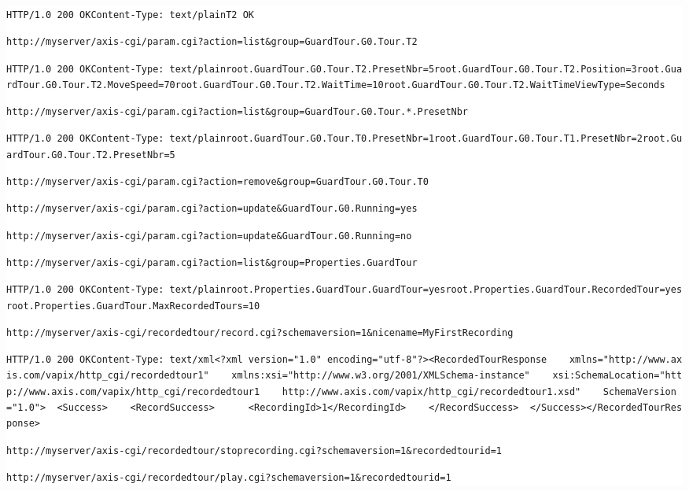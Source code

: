 ```
HTTP/1.0 200 OKContent-Type: text/plainT2 OK
```

```
http://myserver/axis-cgi/param.cgi?action=list&group=GuardTour.G0.Tour.T2
```

```
HTTP/1.0 200 OKContent-Type: text/plainroot.GuardTour.G0.Tour.T2.PresetNbr=5root.GuardTour.G0.Tour.T2.Position=3root.GuardTour.G0.Tour.T2.MoveSpeed=70root.GuardTour.G0.Tour.T2.WaitTime=10root.GuardTour.G0.Tour.T2.WaitTimeViewType=Seconds
```

```
http://myserver/axis-cgi/param.cgi?action=list&group=GuardTour.G0.Tour.*.PresetNbr
```

```
HTTP/1.0 200 OKContent-Type: text/plainroot.GuardTour.G0.Tour.T0.PresetNbr=1root.GuardTour.G0.Tour.T1.PresetNbr=2root.GuardTour.G0.Tour.T2.PresetNbr=5
```

```
http://myserver/axis-cgi/param.cgi?action=remove&group=GuardTour.G0.Tour.T0
```

```
http://myserver/axis-cgi/param.cgi?action=update&GuardTour.G0.Running=yes
```

```
http://myserver/axis-cgi/param.cgi?action=update&GuardTour.G0.Running=no
```

```
http://myserver/axis-cgi/param.cgi?action=list&group=Properties.GuardTour
```

```
HTTP/1.0 200 OKContent-Type: text/plainroot.Properties.GuardTour.GuardTour=yesroot.Properties.GuardTour.RecordedTour=yesroot.Properties.GuardTour.MaxRecordedTours=10
```

```
http://myserver/axis-cgi/recordedtour/record.cgi?schemaversion=1&nicename=MyFirstRecording
```

```
HTTP/1.0 200 OKContent-Type: text/xml<?xml version="1.0" encoding="utf-8"?><RecordedTourResponse    xmlns="http://www.axis.com/vapix/http_cgi/recordedtour1"    xmlns:xsi="http://www.w3.org/2001/XMLSchema-instance"    xsi:SchemaLocation="http://www.axis.com/vapix/http_cgi/recordedtour1    http://www.axis.com/vapix/http_cgi/recordedtour1.xsd"    SchemaVersion="1.0">  <Success>    <RecordSuccess>      <RecordingId>1</RecordingId>    </RecordSuccess>  </Success></RecordedTourResponse>
```

```
http://myserver/axis-cgi/recordedtour/stoprecording.cgi?schemaversion=1&recordedtourid=1
```

```
http://myserver/axis-cgi/recordedtour/play.cgi?schemaversion=1&recordedtourid=1
```
